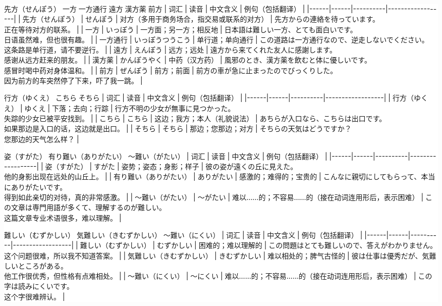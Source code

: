 
先方（せんぽう）
一方
一方通行
遠方
漢方薬
前方
| 词汇 | 读音 | 中文含义 | 例句（包括翻译） |
|------|------|----------|------------------|
| 先方（せんぽう） | せんぽう | 对方（多用于商务场合，指交易或联系的对方） | 先方からの連絡を待っています。<br>正在等待对方的联系。 |
| 一方 | いっぽう | 一方面；另一方；相反地 | 日本語は難しい一方、とても面白いです。<br>日语虽然难，但也很有趣。 |
| 一方通行 | いっぽうつうこう | 单行道；单向通行 | この道路は一方通行なので、逆走しないでください。<br>这条路是单行道，请不要逆行。 |
| 遠方 | えんぽう | 远方；远处 | 遠方から来てくれた友人に感謝します。<br>感谢从远方赶来的朋友。 |
| 漢方薬 | かんぽうやく | 中药（汉方药） | 風邪のとき、漢方薬を飲むと体に優しいです。<br>感冒时喝中药对身体温和。 |
| 前方 | ぜんぽう | 前方；前面 | 前方の車が急に止まったのでびっくりした。<br>因为前方的车突然停了下来，吓了我一跳。 |


行方（ゆくえ）
こちら
そちら
| 词汇 | 读音 | 中文含义 | 例句（包括翻译） |
|------|------|----------|------------------|
| 行方（ゆくえ） | ゆくえ | 下落；去向；行踪 | 行方不明の少女が無事に見つかった。<br>失踪的少女已被平安找到。 |
| こちら | こちら | 这边；我方；本人（礼貌说法） | あちらが入口なら、こちらは出口です。<br>如果那边是入口的话，这边就是出口。 |
| そちら | そちら | 那边；您那边；对方 | そちらの天気はどうですか？<br>您那边的天气怎么样？ |


姿（すがた）
有り難い（ありがたい）
〜難い（がたい）
| 词汇 | 读音 | 中文含义 | 例句（包括翻译） |
|------|------|----------|------------------|
| 姿（すがた） | すがた | 姿势；姿态；身影；样子 | 彼の姿が遠くの丘に見えた。<br>他的身影出现在远处的山丘上。 |
| 有り難い（ありがたい） | ありがたい | 感激的；难得的；宝贵的 | こんなに親切にしてもらって、本当にありがたいです。<br>得到如此亲切的对待，真的非常感激。 |
| 〜難い（がたい） | 〜がたい | 难以……的；不容易……的（接在动词连用形后，表示困难） | この文章は専門用語が多くて、理解するのが難しい。<br>这篇文章专业术语很多，难以理解。 |


難しい（むずかしい）
気難しい（きむずかしい）
〜難い（にくい）
| 词汇 | 读音 | 中文含义 | 例句（包括翻译） |
|------|------|----------|------------------|
| 難しい（むずかしい） | むずかしい | 困难的；难以理解的 | この問題はとても難しいので、答えがわかりません。<br>这个问题很难，所以我不知道答案。 |
| 気難しい（きむずかしい） | きむずかしい | 难以相处的；脾气古怪的 | 彼は仕事は優秀だが、気難しいところがある。<br>他工作很优秀，但性格有点难相处。 |
| 〜難い（にくい） | 〜にくい | 难以……的；不容易……的（接在动词连用形后，表示困难） | この字は読みにくいです。<br>这个字很难辨认。 |
